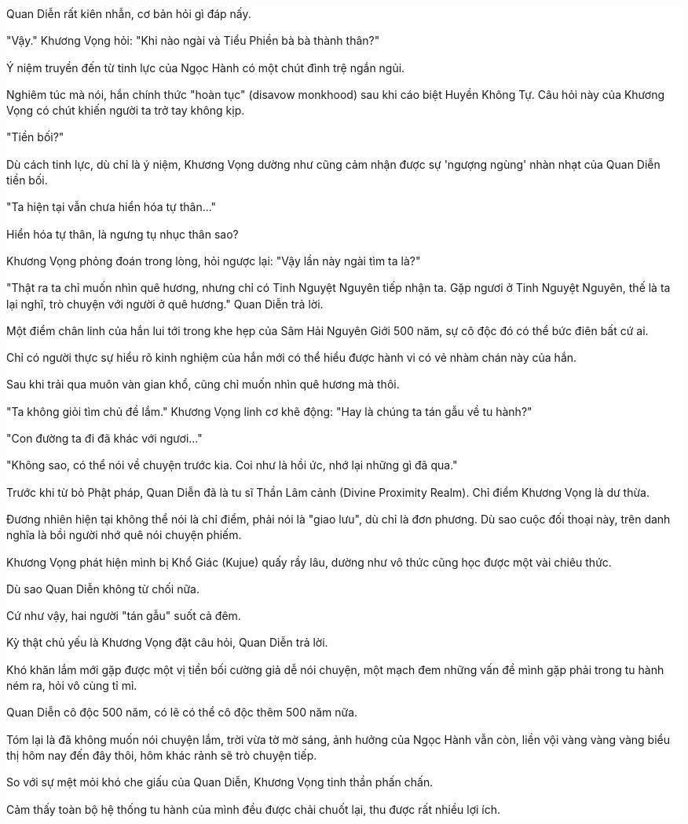 Quan Diễn rất kiên nhẫn, cơ bản hỏi gì đáp nấy.

"Vậy." Khương Vọng hỏi: "Khi nào ngài và Tiểu Phiền bà bà thành thân?"

Ý niệm truyền đến từ tinh lực của Ngọc Hành có một chút đình trệ ngắn ngủi.

Nghiêm túc mà nói, hắn chính thức "hoàn tục" (disavow monkhood) sau khi cáo biệt Huyền Không Tự. Câu hỏi này của Khương Vọng có chút khiến người ta trở tay không kịp.

"Tiền bối?"

Dù cách tinh lực, dù chỉ là ý niệm, Khương Vọng dường như cũng cảm nhận được sự 'ngượng ngùng' nhàn nhạt của Quan Diễn tiền bối.

"Ta hiện tại vẫn chưa hiển hóa tự thân..."

Hiển hóa tự thân, là ngưng tụ nhục thân sao?

Khương Vọng phỏng đoán trong lòng, hỏi ngược lại: "Vậy lần này ngài tìm ta là?"

"Thật ra ta chỉ muốn nhìn quê hương, nhưng chỉ có Tinh Nguyệt Nguyên tiếp nhận ta. Gặp ngươi ở Tinh Nguyệt Nguyên, thế là ta lại nghĩ, trò chuyện với người ở quê hương." Quan Diễn trả lời.

Một điểm chân linh của hắn lui tới trong khe hẹp của Sâm Hải Nguyên Giới 500 năm, sự cô độc đó có thể bức điên bất cứ ai.

Chỉ có người thực sự hiểu rõ kinh nghiệm của hắn mới có thể hiểu được hành vi có vẻ nhàm chán này của hắn.

Sau khi trải qua muôn vàn gian khổ, cũng chỉ muốn nhìn quê hương mà thôi.

"Ta không giỏi tìm chủ đề lắm." Khương Vọng linh cơ khẽ động: "Hay là chúng ta tán gẫu về tu hành?"

"Con đường ta đi đã khác với ngươi..."

"Không sao, có thể nói về chuyện trước kia. Coi như là hồi ức, nhớ lại những gì đã qua."

Trước khi từ bỏ Phật pháp, Quan Diễn đã là tu sĩ Thần Lâm cảnh (Divine Proximity Realm). Chỉ điểm Khương Vọng là dư thừa.

Đương nhiên hiện tại không thể nói là chỉ điểm, phải nói là "giao lưu", dù chỉ là đơn phương. Dù sao cuộc đối thoại này, trên danh nghĩa là bồi người nhớ quê nói chuyện phiếm.

Khương Vọng phát hiện mình bị Khổ Giác (Kujue) quấy rầy lâu, dường như vô thức cũng học được một vài chiêu thức.

Dù sao Quan Diễn không từ chối nữa.

Cứ như vậy, hai người "tán gẫu" suốt cả đêm.

Kỳ thật chủ yếu là Khương Vọng đặt câu hỏi, Quan Diễn trả lời.

Khó khăn lắm mới gặp được một vị tiền bối cường giả dễ nói chuyện, một mạch đem những vấn đề mình gặp phải trong tu hành ném ra, hỏi vô cùng tỉ mỉ.

Quan Diễn cô độc 500 năm, có lẽ có thể cô độc thêm 500 năm nữa.

Tóm lại là đã không muốn nói chuyện lắm, trời vừa tờ mờ sáng, ảnh hưởng của Ngọc Hành vẫn còn, liền vội vàng vàng vàng biểu thị hôm nay đến đây thôi, hôm khác rảnh sẽ trò chuyện tiếp.

So với sự mệt mỏi khó che giấu của Quan Diễn, Khương Vọng tinh thần phấn chấn.

Cảm thấy toàn bộ hệ thống tu hành của mình đều được chải chuốt lại, thu được rất nhiều lợi ích.
